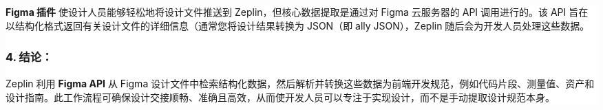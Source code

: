 **Figma 插件** 使设计人员能够轻松地将设计文件推送到 Zeplin，但核心数据提取是通过对 Figma 云服务器的 API 调用进行的。该 API 旨在以结构化格式返回有关设计文件的详细信息（通常您将设计结果转换为 JSON（即 ally JSON），Zeplin 随后会为开发人员处理这些数据。

### 4. **结论**：
Zeplin 利用 **Figma API** 从 Figma 设计文件中检索结构化数据，然后解析并转换这些数据为前端开发规范，例如代码片段、测量值、资产和设计指南。此工作流程可确保设计交接顺畅、准确且高效，从而使开发人员可以专注于实现设计，而不是手动提取设计规范本身。